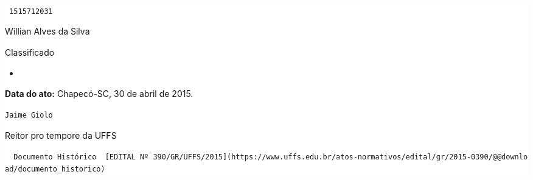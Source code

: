      1515712031

   Willian Alves da Silva

   Classificado

   -

      

   **Data do ato:** Chapecó-SC, 30 de abril de 2015.   
 

    Jaime Giolo   
 Reitor pro tempore da UFFS 

      Documento Histórico  [EDITAL Nº 390/GR/UFFS/2015](https://www.uffs.edu.br/atos-normativos/edital/gr/2015-0390/@@download/documento_historico)     
      
